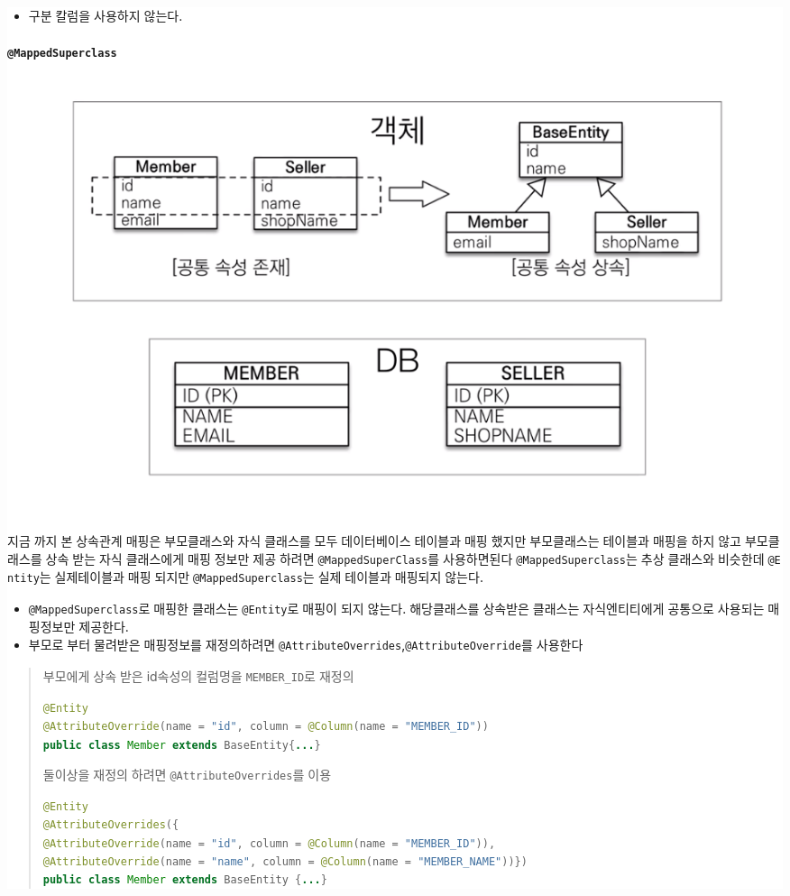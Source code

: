 - 구분 칼럼을 사용하지 않는다.

#### `@MappedSuperclass`

![img_7.png](img_7.png)

지금 까지 본 상속관계 매핑은 부모클래스와 자식 클래스를 모두 데이터베이스 테이블과 매핑 했지만 부모클래스는 테이블과 매핑을 하지 않고 부모클래스를 상속 받는 자식 클래스에게 매핑 정보만 제공
하려면 `@MappedSuperClass`를 사용하면된다
`@MappedSuperclass`는 추상 클래스와 비슷한데 `@Entity`는 실제테이블과 매핑 되지만 `@MappedSuperclass`는 실제 테이블과 매핑되지 않는다.

- `@MappedSuperclass`로 매핑한 클래스는 `@Entity`로 매핑이 되지 않는다. 해당클래스를 상속받은 클래스는 자식엔티티에게 공통으로 사용되는 매핑정보만 제공한다.
- 부모로 부터 물려받은 매핑정보를 재정의하려면 `@AttributeOverrides`,`@AttributeOverride`를 사용한다

>
> 부모에게 상속 받은 id속성의 컬럼명을 `MEMBER_ID`로 재정의
>```java
>@Entity
>@AttributeOverride(name = "id", column = @Column(name = "MEMBER_ID"))
>public class Member extends BaseEntity{...}
>```
>둘이상을 재정의 하려면 `@AttributeOverrides`를 이용
> ```java
> @Entity
> @AttributeOverrides({
> @AttributeOverride(name = "id", column = @Column(name = "MEMBER_ID")),
> @AttributeOverride(name = "name", column = @Column(name = "MEMBER_NAME"))})
> public class Member extends BaseEntity {...}
>```
